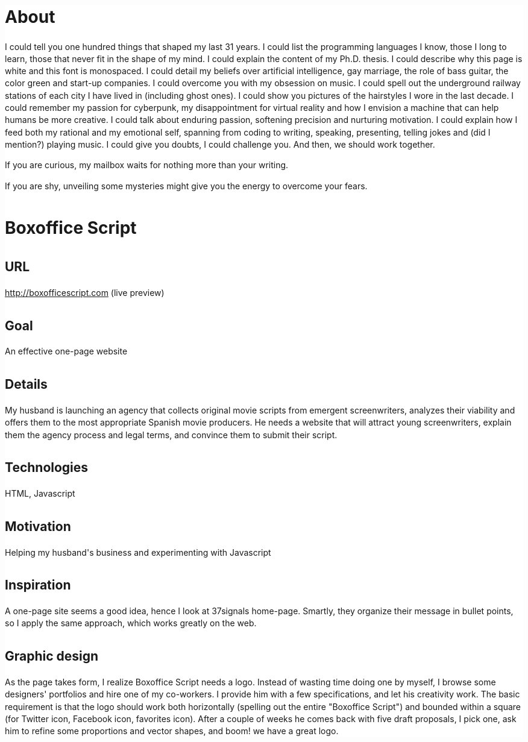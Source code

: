 About
=====

I could tell you one hundred things that shaped my last 31 years. I could list the programming languages I know, those I long to learn, those that never fit in the shape of my mind. I could explain the content of my Ph.D. thesis. I could describe why this page is white and this font is monospaced. I could detail my beliefs over artificial intelligence, gay marriage, the role of bass guitar, the color green and start-up companies. I could overcome you with my obsession on music. I could spell out the underground railway stations of each city I have lived in (including ghost ones). I could show you pictures of the hairstyles I wore in the last decade. I could remember my passion for cyberpunk, my disappointment for virtual reality and how I envision a machine that can help humans be more creative. I could talk about enduring passion, softening precision and nurturing motivation. I could explain how I feed both my rational and my emotional self, spanning from coding to writing, speaking, presenting, telling jokes and (did I mention?) playing music. I could give you doubts, I could challenge you. And then, we should work together.

If you are curious, my mailbox waits for nothing more than your writing.

If you are shy, unveiling some mysteries might give you the energy to overcome your fears.


Boxoffice Script
================

URL
---
http://boxofficescript.com (live preview)

Goal
----
An effective one-page website

Details
-------
My husband is launching an agency that collects original movie scripts from emergent screenwriters, analyzes their viability and offers them to the most appropriate Spanish movie producers. He needs a website that will attract young screenwriters, explain them the agency process and legal terms, and convince them to submit their script.

Technologies
------------
HTML, Javascript

Motivation
----------
Helping my husband's business and experimenting with Javascript

Inspiration
-----------
A one-page site seems a good idea, hence I look at 37signals home-page. Smartly, they organize their message in bullet points, so I apply the same approach, which works greatly on the web.

Graphic design
--------------
As the page takes form, I realize Boxoffice Script needs a logo. Instead of wasting time doing one by myself, I browse some designers' portfolios and hire one of my co-workers. I provide him with a few specifications, and let his creativity work. The basic requirement is that the logo should work both horizontally (spelling out the entire "Boxoffice Script") and bounded within a square (for Twitter icon, Facebook icon, favorites icon). After a couple of weeks he comes back with five draft proposals, I pick one, ask him to refine some proportions and vector shapes, and boom! we have a great logo.
